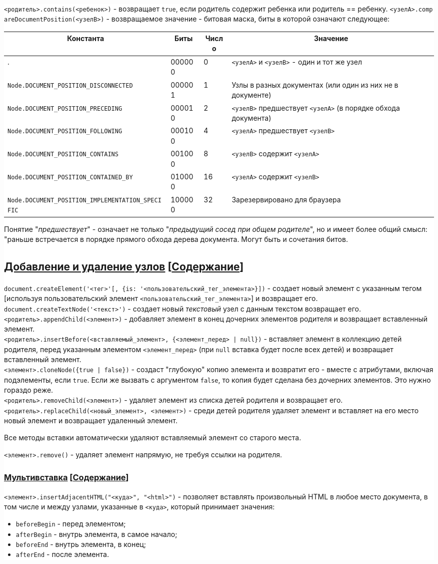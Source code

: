 `<родитель>.contains(<ребенок>)` - возвращает `true`, если родитель содержит ребенка или родитель == ребенку.
`<узелА>.compareDocumentPosition(<узелВ>)` - возвращаемое значение - битовая маска, биты в которой означают следующее:

Константа                                        | Биты   | Число | Значение
------------------------------------------------ | ------ | ----- | -------
.                                                | 000000 | 0     | `<узелА>` и `<узелВ>` - один и тот же узел
`Node.DOCUMENT_POSITION_DISCONNECTED`            | 000001 | 1     | Узлы в разных документах (или один из них не в документе)
`Node.DOCUMENT_POSITION_PRECEDING`               | 000010 | 2     | `<узелВ>` предшествует `<узелА>` (в порядке обхода документа)
`Node.DOCUMENT_POSITION_FOLLOWING`               | 000100 | 4     | `<узелА>` предшествует `<узелВ>`
`Node.DOCUMENT_POSITION_CONTAINS`                | 001000 | 8     | `<узелВ>` содержит `<узелА>`
`Node.DOCUMENT_POSITION_CONTAINED_BY`            | 010000 | 16    | `<узелА>` содержит `<узелВ>`
`Node.DOCUMENT_POSITION_IMPLEMENTATION_SPECIFIC` | 100000 | 32    | Зарезервировано для браузера

Понятие "*предшествует*" - означает не только "*предыдущий сосед при общем родителе*", но и имеет более общий смысл: "раньше встречается в порядке прямого обхода дерева документа. Могут быть и сочетания битов.

## <a id="Добавление-и-удаление-узлов" href="#Добавление-и-удаление-узлов">Добавление и удаление узлов</a> [<a id="Содержание" href="#Содержание">Содержание</a>]

`document.createElement('<тег>'[, {is: '<пользовательский_тег_элемента>}])` - создает новый элемент с указанным тегом [используя пользовательский элемент `<пользовательский_тег_элемента>`] и возвращает его.  
`document.createTextNode('<текст>')` - создает новый *текстовый* узел с данным текстом возвращает его.  
`<родитель>.appendChild(<элемент>)` - добавляет элемент в конец дочерних элементов родителя и возвращает вставленный элемент.  
`<родитель>.insertBefore(<вставляемый_элемент>, {<элемент_перед> | null})` - вставляет элемент в коллекцию детей родителя, перед указанным элементом `<элемент_перед>` (при `null` вставка будет после всех детей) и возвращает вставленный элемент.  
`<элемент>.cloneNode({true | false})` - создаст "глубокую" копию элемента и возвратит его - вместе с атрибутами, включая подэлементы, если `true`. Если же вызвать с аргументом `false`, то копия будет сделана без дочерних элементов. Это нужно гораздо реже.  
`<родитель>.removeChild(<элемент>)` - удаляет элемент из списка детей родителя и возвращает его.  
`<родитель>.replaceChild(<новый_элемент>, <элемент>)` - среди детей родителя удаляет элемент и вставляет на его место новый элемент и возвращает удаленный элемент.

Все методы вставки автоматически удаляют вставляемый элемент со старого места.

`<элемент>.remove()` - удаляет элемент напрямую, не требуя ссылки на родителя.

### <a id="Мультивставка" href="#Мультивставка">Мультивставка</a> [<a id="Содержание" href="#Содержание">Содержание</a>]

`<элемент>.insertAdjacentHTML("<куда>", "<html>")` - позволяет вставлять произвольный HTML в любое место документа, в том числе и между узлами, указанные в `<куда>`, который принимает значения:
- `beforeBegin` - перед элементом;
- `afterBegin` - внутрь элемента, в самое начало;
- `beforeEnd` - внутрь элемента, в конец;
- `afterEnd` - после элемента.
